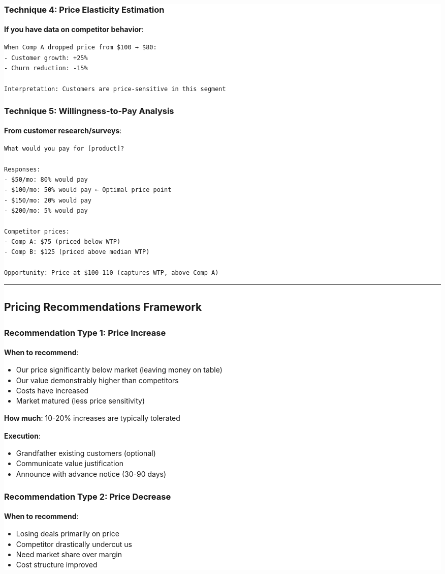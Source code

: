 ### Technique 4: Price Elasticity Estimation

**If you have data on competitor behavior**:

```
When Comp A dropped price from $100 → $80:
- Customer growth: +25%
- Churn reduction: -15%

Interpretation: Customers are price-sensitive in this segment
```

### Technique 5: Willingness-to-Pay Analysis

**From customer research/surveys**:

```
What would you pay for [product]?

Responses:
- $50/mo: 80% would pay
- $100/mo: 50% would pay ← Optimal price point
- $150/mo: 20% would pay
- $200/mo: 5% would pay

Competitor prices:
- Comp A: $75 (priced below WTP)
- Comp B: $125 (priced above median WTP)

Opportunity: Price at $100-110 (captures WTP, above Comp A)
```

---

## Pricing Recommendations Framework

### Recommendation Type 1: Price Increase

**When to recommend**:
- Our price significantly below market (leaving money on table)
- Our value demonstrably higher than competitors
- Costs have increased
- Market matured (less price sensitivity)

**How much**: 10-20% increases are typically tolerated

**Execution**:
- Grandfather existing customers (optional)
- Communicate value justification
- Announce with advance notice (30-90 days)

### Recommendation Type 2: Price Decrease

**When to recommend**:
- Losing deals primarily on price
- Competitor drastically undercut us
- Need market share over margin
- Cost structure improved
